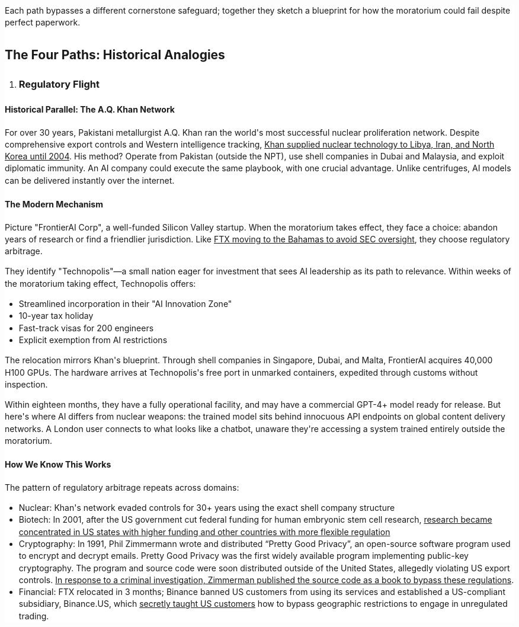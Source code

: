 Each path bypasses a different cornerstone safeguard; together they sketch a blueprint for how the moratorium could fail despite perfect paperwork.

## The Four Paths: Historical Analogies

1. ### **Regulatory Flight**

#### Historical Parallel: The A.Q. Khan Network

For over 30 years, Pakistani metallurgist A.Q. Khan ran the world's most successful nuclear proliferation network. Despite comprehensive export controls and Western intelligence tracking, [Khan supplied nuclear technology to Libya, Iran, and North Korea until 2004](https://sgp.fas.org/crs/nuke/RL34248.pdf). His method? Operate from Pakistan (outside the NPT), use shell companies in Dubai and Malaysia, and exploit diplomatic immunity.
An AI company could execute the same playbook, with one crucial advantage. Unlike centrifuges, AI models can be delivered instantly over the internet.

#### The Modern Mechanism

Picture "FrontierAI Corp", a well-funded Silicon Valley startup. When the moratorium takes effect, they face a choice: abandon years of research or find a friendlier jurisdiction. Like [FTX moving to the Bahamas to avoid SEC oversight](https://www.reuters.com/legal/bankman-fried-appeals-ftx-fraud-conviction-25-year-sentence-2024-04-11/), they choose regulatory arbitrage.

They identify "Technopolis"—a small nation eager for investment that sees AI leadership as its path to relevance. Within weeks of the moratorium taking effect, Technopolis offers:

* Streamlined incorporation in their "AI Innovation Zone"
* 10-year tax holiday
* Fast-track visas for 200 engineers
* Explicit exemption from AI restrictions

The relocation mirrors Khan's blueprint. Through shell companies in Singapore, Dubai, and Malta, FrontierAI acquires 40,000 H100 GPUs. The hardware arrives at Technopolis's free port in unmarked containers, expedited through customs without inspection.

Within eighteen months, they have a fully operational facility, and may have a commercial GPT-4+ model ready for release. But here's where AI differs from nuclear weapons: the trained model sits behind innocuous API endpoints on global content delivery networks. A London user connects to what looks like a chatbot, unaware they're accessing a system trained entirely outside the moratorium.

#### How We Know This Works

The pattern of regulatory arbitrage repeats across domains:

* Nuclear: Khan's network evaded controls for 30+ years using the exact shell company structure
* Biotech: In 2001, after the US government cut federal funding for human embryonic stem cell research, [research became concentrated in US states with higher funding and other countries with more flexible regulation](https://journals.plos.org/plosone/article?id=10.1371/journal.pone.0120052)
* Cryptography: In 1991, Phil Zimmermann wrote and distributed “Pretty Good Privacy”, an open-source software program used to encrypt and decrypt emails. Pretty Good Privacy was the first widely available program implementing public-key cryptography. The program and source code were soon distributed outside of the United States, allegedly violating US export controls. [In response to a criminal investigation, Zimmerman published the source code as a book to bypass these regulations](https://philzimmermann.com/EN/essays/index.html).
* Financial: FTX relocated in 3 months; Binance banned US customers from using its services and established a US-compliant subsidiary, Binance.US, which [secretly taught US customers](https://www.forbes.com/sites/michaeldelcastillo/2020/10/29/leaked-tai-chi-document-reveals-binances-elaborate-scheme-to-evade-bitcoin-regulators/) how to bypass geographic restrictions to engage in unregulated trading.
